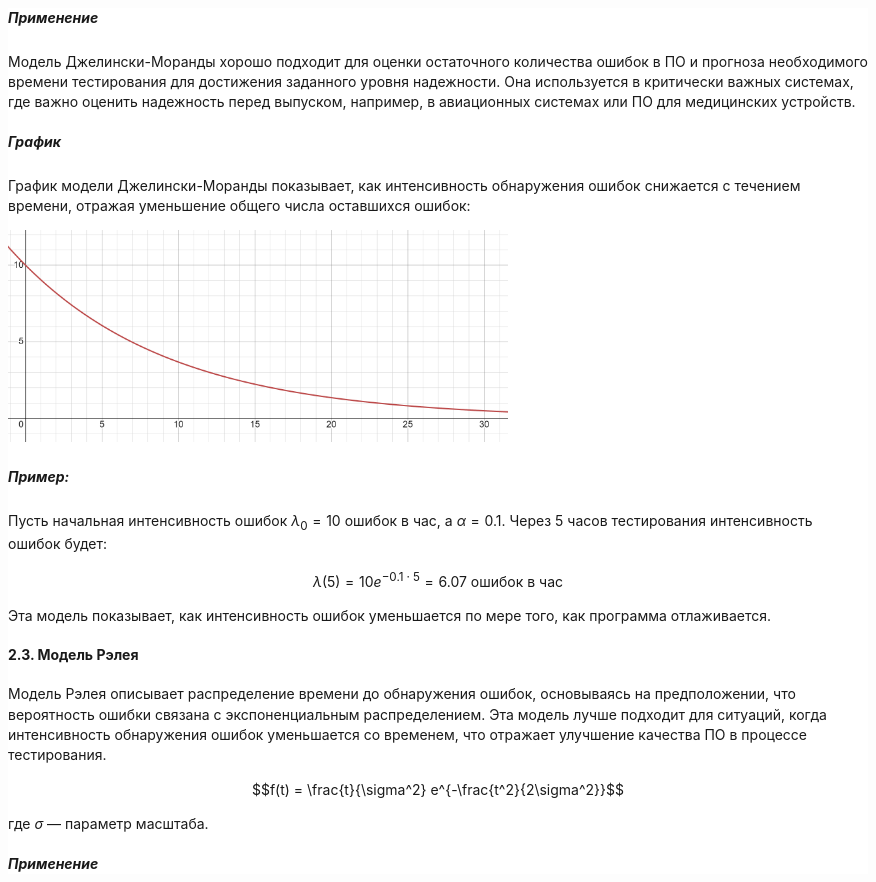 ##### Применение

Модель Джелински-Моранды хорошо подходит для оценки остаточного количества ошибок в ПО и прогноза необходимого времени тестирования для достижения заданного уровня надежности. Она используется в критически важных системах, где важно оценить надежность перед выпуском, например, в авиационных системах или ПО для медицинских устройств.

##### График

График модели Джелински-Моранды показывает, как интенсивность обнаружения ошибок снижается с течением времени, отражая уменьшение общего числа оставшихся ошибок:

<img src="Jelinski-Moranda.png" alt="Функция вероятности пуассона" width="500"/>

##### Пример:
Пусть начальная интенсивность ошибок $\lambda_0 = 10$ ошибок в час, а $\alpha = 0.1$. Через 5 часов тестирования интенсивность ошибок будет:
```math
\lambda(5) = 10 e^{-0.1 \cdot 5} = 6.07 \text{ ошибок в час}
```
Эта модель показывает, как интенсивность ошибок уменьшается по мере того, как программа отлаживается.


#### 2.3. Модель Рэлея

Модель Рэлея описывает распределение времени до обнаружения ошибок, основываясь на предположении, что вероятность ошибки связана с экспоненциальным распределением. Эта модель лучше подходит для ситуаций, когда интенсивность обнаружения ошибок уменьшается со временем, что отражает улучшение качества ПО в процессе тестирования.

```math
f(t) = \frac{t}{\sigma^2} e^{-\frac{t^2}{2\sigma^2}}
```

где $\sigma$ — параметр масштаба.

##### Применение
